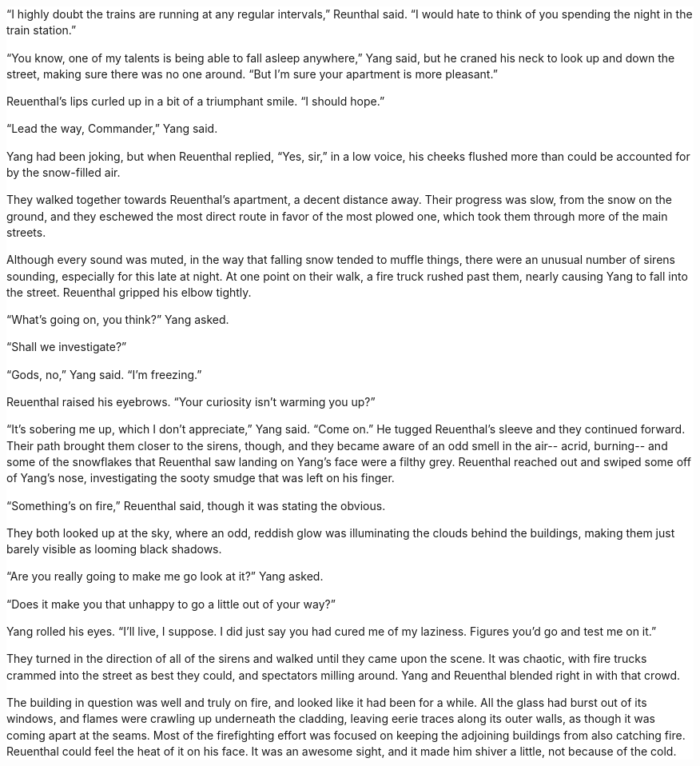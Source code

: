 “I highly doubt the trains are running at any regular intervals,” Reunthal said. “I would hate to think of you spending the night in the train station.”

“You know, one of my talents is being able to fall asleep anywhere,” Yang said, but he craned his neck to look up and down the street, making sure there was no one around. “But I’m sure your apartment is more pleasant.”

Reuenthal’s lips curled up in a bit of a triumphant smile. “I should hope.”

“Lead the way, Commander,” Yang said. 

Yang had been joking, but when Reuenthal replied, “Yes, sir,” in a low voice, his cheeks flushed more than could be accounted for by the snow-filled air.

They walked together towards Reuenthal’s apartment, a decent distance away. Their progress was slow, from the snow on the ground, and they eschewed the most direct route in favor of the most plowed one, which took them through more of the main streets.

Although every sound was muted, in the way that falling snow tended to muffle things, there were an unusual number of sirens sounding, especially for this late at night. At one point on their walk, a fire truck rushed past them, nearly causing Yang to fall into the street. Reuenthal gripped his elbow tightly.

“What’s going on, you think?” Yang asked.

“Shall we investigate?”

“Gods, no,” Yang said. “I’m freezing.”

Reuenthal raised his eyebrows. “Your curiosity isn’t warming you up?”

“It’s sobering me up, which I don’t appreciate,” Yang said. “Come on.” He tugged Reuenthal’s sleeve and they continued forward. Their path brought them closer to the sirens, though, and they became aware of an odd smell in the air-- acrid, burning-- and some of the snowflakes that Reuenthal saw landing on Yang’s face were a filthy grey. Reuenthal reached out and swiped some off of Yang’s nose, investigating the sooty smudge that was left on his finger.

“Something’s on fire,” Reuenthal said, though it was stating the obvious.

They both looked up at the sky, where an odd, reddish glow was illuminating the clouds behind the buildings, making them just barely visible as looming black shadows.

“Are you really going to make me go look at it?” Yang asked.

“Does it make you that unhappy to go a little out of your way?”

Yang rolled his eyes. “I’ll live, I suppose. I did just say you had cured me of my laziness. Figures you’d go and test me on it.”

They turned in the direction of all of the sirens and walked until they came upon the scene. It was chaotic, with fire trucks crammed into the street as best they could, and spectators milling around. Yang and Reuenthal blended right in with that crowd. 

The building in question was well and truly on fire, and looked like it had been for a while. All the glass had burst out of its windows, and flames were crawling up underneath the cladding, leaving eerie traces along its outer walls, as though it was coming apart at the seams. Most of the firefighting effort was focused on keeping the adjoining buildings from also catching fire. Reuenthal could feel the heat of it on his face. It was an awesome sight, and it made him shiver a little, not because of the cold.
